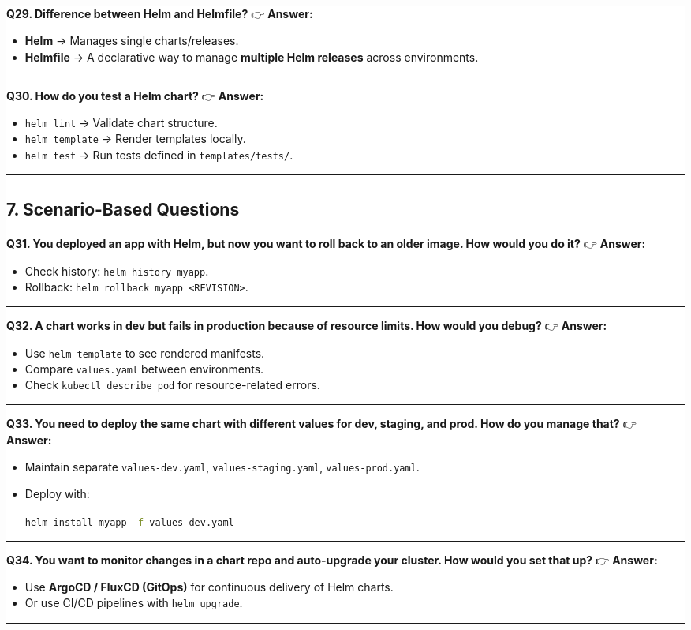 **Q29. Difference between Helm and Helmfile?**
👉 **Answer:**

* **Helm** → Manages single charts/releases.
* **Helmfile** → A declarative way to manage **multiple Helm releases** across environments.

---

**Q30. How do you test a Helm chart?**
👉 **Answer:**

* `helm lint` → Validate chart structure.
* `helm template` → Render templates locally.
* `helm test` → Run tests defined in `templates/tests/`.

---

## 7. **Scenario-Based Questions**

**Q31. You deployed an app with Helm, but now you want to roll back to an older image. How would you do it?**
👉 **Answer:**

* Check history: `helm history myapp`.
* Rollback: `helm rollback myapp <REVISION>`.

---

**Q32. A chart works in dev but fails in production because of resource limits. How would you debug?**
👉 **Answer:**

* Use `helm template` to see rendered manifests.
* Compare `values.yaml` between environments.
* Check `kubectl describe pod` for resource-related errors.

---

**Q33. You need to deploy the same chart with different values for dev, staging, and prod. How do you manage that?**
👉 **Answer:**

* Maintain separate `values-dev.yaml`, `values-staging.yaml`, `values-prod.yaml`.
* Deploy with:

  ```bash
  helm install myapp -f values-dev.yaml
  ```

---

**Q34. You want to monitor changes in a chart repo and auto-upgrade your cluster. How would you set that up?**
👉 **Answer:**

* Use **ArgoCD / FluxCD (GitOps)** for continuous delivery of Helm charts.
* Or use CI/CD pipelines with `helm upgrade`.

---